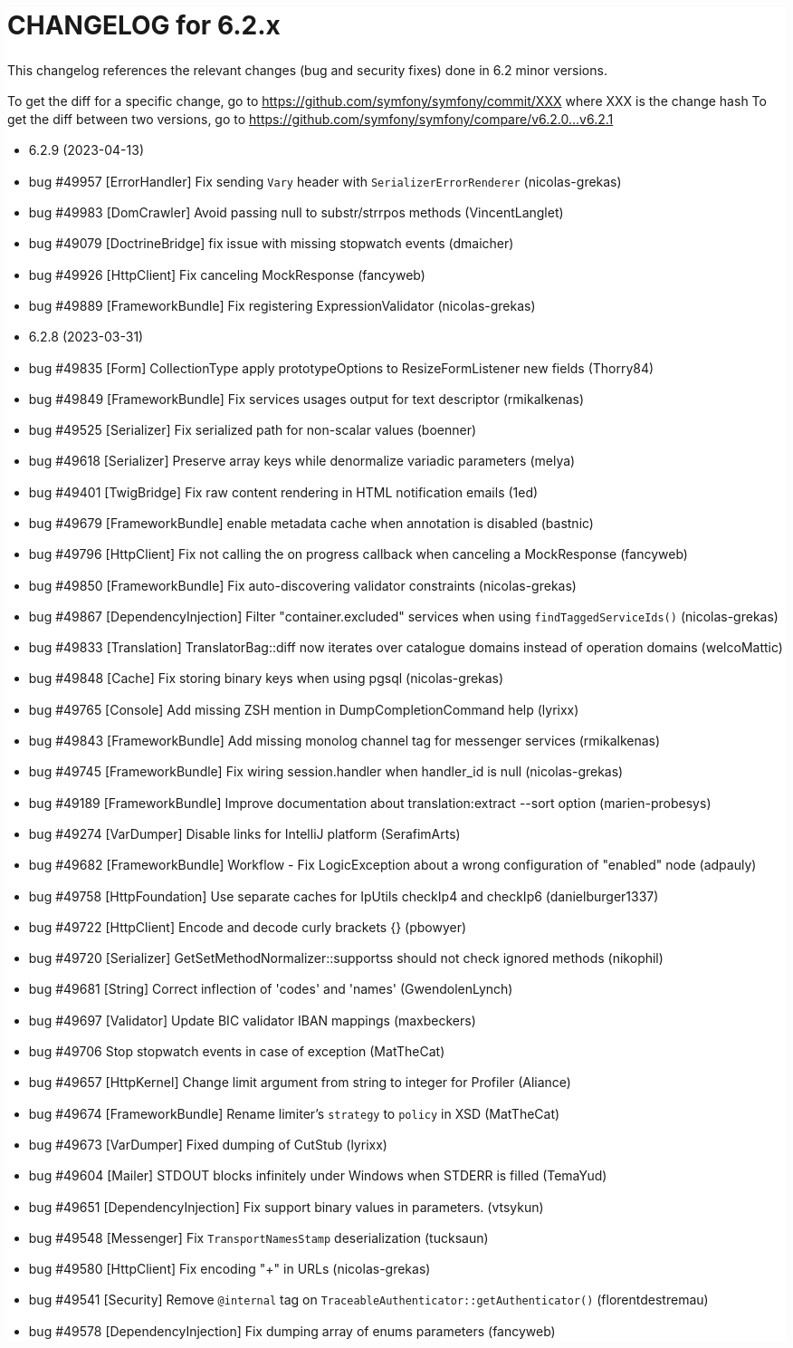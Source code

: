 CHANGELOG for 6.2.x
===================

This changelog references the relevant changes (bug and security fixes) done
in 6.2 minor versions.

To get the diff for a specific change, go to https://github.com/symfony/symfony/commit/XXX where XXX is the change hash
To get the diff between two versions, go to https://github.com/symfony/symfony/compare/v6.2.0...v6.2.1

* 6.2.9 (2023-04-13)

 * bug #49957 [ErrorHandler] Fix sending `Vary` header with `SerializerErrorRenderer` (nicolas-grekas)
 * bug #49983 [DomCrawler] Avoid passing null to substr/strrpos methods (VincentLanglet)
 * bug #49079 [DoctrineBridge] fix issue with missing stopwatch events (dmaicher)
 * bug #49926 [HttpClient] Fix canceling MockResponse (fancyweb)
 * bug #49889 [FrameworkBundle] Fix registering ExpressionValidator (nicolas-grekas)

* 6.2.8 (2023-03-31)

 * bug #49835 [Form] CollectionType apply prototypeOptions to ResizeFormListener new fields (Thorry84)
 * bug #49849 [FrameworkBundle] Fix services usages output for text descriptor (rmikalkenas)
 * bug #49525 [Serializer] Fix serialized path for non-scalar values (boenner)
 * bug #49618 [Serializer] Preserve array keys while denormalize variadic parameters (melya)
 * bug #49401 [TwigBridge] Fix raw content rendering in HTML notification emails (1ed)
 * bug #49679 [FrameworkBundle] enable metadata cache when annotation is disabled (bastnic)
 * bug #49796 [HttpClient] Fix not calling the on progress callback when canceling a MockResponse (fancyweb)
 * bug #49850 [FrameworkBundle] Fix auto-discovering validator constraints (nicolas-grekas)
 * bug #49867 [DependencyInjection] Filter "container.excluded" services when using `findTaggedServiceIds()` (nicolas-grekas)
 * bug #49833 [Translation] TranslatorBag::diff now iterates over catalogue domains instead of operation domains (welcoMattic)
 * bug #49848 [Cache] Fix storing binary keys when using pgsql (nicolas-grekas)
 * bug #49765 [Console] Add missing ZSH mention in DumpCompletionCommand help (lyrixx)
 * bug #49843 [FrameworkBundle] Add missing monolog channel tag for messenger services (rmikalkenas)
 * bug #49745 [FrameworkBundle] Fix wiring session.handler when handler_id is null (nicolas-grekas)
 * bug #49189 [FrameworkBundle] Improve documentation about translation:extract --sort option (marien-probesys)
 * bug #49274 [VarDumper] Disable links for IntelliJ platform (SerafimArts)
 * bug #49682 [FrameworkBundle] Workflow - Fix LogicException about a wrong configuration of "enabled" node (adpauly)
 * bug #49758 [HttpFoundation] Use separate caches for IpUtils checkIp4 and checkIp6 (danielburger1337)
 * bug #49722 [HttpClient] Encode and decode curly brackets {} (pbowyer)
 * bug #49720 [Serializer] GetSetMethodNormalizer::supportss should not check ignored methods (nikophil)
 * bug #49681 [String] Correct inflection of 'codes' and 'names' (GwendolenLynch)
 * bug #49697 [Validator] Update BIC validator IBAN mappings (maxbeckers)
 * bug #49706 Stop stopwatch events in case of exception (MatTheCat)
 * bug #49657 [HttpKernel] Change limit argument from string to integer for Profiler (Aliance)
 * bug #49674 [FrameworkBundle] Rename limiter’s `strategy` to `policy` in XSD (MatTheCat)
 * bug #49673 [VarDumper] Fixed dumping of CutStub (lyrixx)
 * bug #49604 [Mailer] STDOUT blocks infinitely under Windows when STDERR is filled (TemaYud)
 * bug #49651 [DependencyInjection] Fix support binary values in parameters. (vtsykun)
 * bug #49548 [Messenger] Fix `TransportNamesStamp` deserialization (tucksaun)
 * bug #49580 [HttpClient] Fix encoding "+" in URLs (nicolas-grekas)
 * bug #49541 [Security] Remove ``@internal`` tag on `TraceableAuthenticator::getAuthenticator()` (florentdestremau)
 * bug #49578 [DependencyInjection] Fix dumping array of enums parameters (fancyweb)
